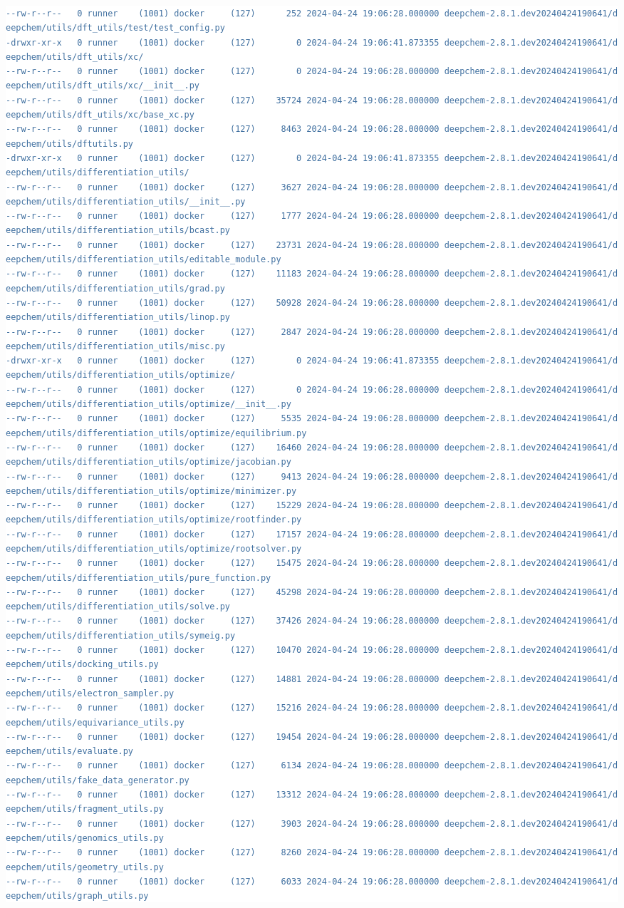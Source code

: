 ```diff
--rw-r--r--   0 runner    (1001) docker     (127)      252 2024-04-24 19:06:28.000000 deepchem-2.8.1.dev20240424190641/deepchem/utils/dft_utils/test/test_config.py
-drwxr-xr-x   0 runner    (1001) docker     (127)        0 2024-04-24 19:06:41.873355 deepchem-2.8.1.dev20240424190641/deepchem/utils/dft_utils/xc/
--rw-r--r--   0 runner    (1001) docker     (127)        0 2024-04-24 19:06:28.000000 deepchem-2.8.1.dev20240424190641/deepchem/utils/dft_utils/xc/__init__.py
--rw-r--r--   0 runner    (1001) docker     (127)    35724 2024-04-24 19:06:28.000000 deepchem-2.8.1.dev20240424190641/deepchem/utils/dft_utils/xc/base_xc.py
--rw-r--r--   0 runner    (1001) docker     (127)     8463 2024-04-24 19:06:28.000000 deepchem-2.8.1.dev20240424190641/deepchem/utils/dftutils.py
-drwxr-xr-x   0 runner    (1001) docker     (127)        0 2024-04-24 19:06:41.873355 deepchem-2.8.1.dev20240424190641/deepchem/utils/differentiation_utils/
--rw-r--r--   0 runner    (1001) docker     (127)     3627 2024-04-24 19:06:28.000000 deepchem-2.8.1.dev20240424190641/deepchem/utils/differentiation_utils/__init__.py
--rw-r--r--   0 runner    (1001) docker     (127)     1777 2024-04-24 19:06:28.000000 deepchem-2.8.1.dev20240424190641/deepchem/utils/differentiation_utils/bcast.py
--rw-r--r--   0 runner    (1001) docker     (127)    23731 2024-04-24 19:06:28.000000 deepchem-2.8.1.dev20240424190641/deepchem/utils/differentiation_utils/editable_module.py
--rw-r--r--   0 runner    (1001) docker     (127)    11183 2024-04-24 19:06:28.000000 deepchem-2.8.1.dev20240424190641/deepchem/utils/differentiation_utils/grad.py
--rw-r--r--   0 runner    (1001) docker     (127)    50928 2024-04-24 19:06:28.000000 deepchem-2.8.1.dev20240424190641/deepchem/utils/differentiation_utils/linop.py
--rw-r--r--   0 runner    (1001) docker     (127)     2847 2024-04-24 19:06:28.000000 deepchem-2.8.1.dev20240424190641/deepchem/utils/differentiation_utils/misc.py
-drwxr-xr-x   0 runner    (1001) docker     (127)        0 2024-04-24 19:06:41.873355 deepchem-2.8.1.dev20240424190641/deepchem/utils/differentiation_utils/optimize/
--rw-r--r--   0 runner    (1001) docker     (127)        0 2024-04-24 19:06:28.000000 deepchem-2.8.1.dev20240424190641/deepchem/utils/differentiation_utils/optimize/__init__.py
--rw-r--r--   0 runner    (1001) docker     (127)     5535 2024-04-24 19:06:28.000000 deepchem-2.8.1.dev20240424190641/deepchem/utils/differentiation_utils/optimize/equilibrium.py
--rw-r--r--   0 runner    (1001) docker     (127)    16460 2024-04-24 19:06:28.000000 deepchem-2.8.1.dev20240424190641/deepchem/utils/differentiation_utils/optimize/jacobian.py
--rw-r--r--   0 runner    (1001) docker     (127)     9413 2024-04-24 19:06:28.000000 deepchem-2.8.1.dev20240424190641/deepchem/utils/differentiation_utils/optimize/minimizer.py
--rw-r--r--   0 runner    (1001) docker     (127)    15229 2024-04-24 19:06:28.000000 deepchem-2.8.1.dev20240424190641/deepchem/utils/differentiation_utils/optimize/rootfinder.py
--rw-r--r--   0 runner    (1001) docker     (127)    17157 2024-04-24 19:06:28.000000 deepchem-2.8.1.dev20240424190641/deepchem/utils/differentiation_utils/optimize/rootsolver.py
--rw-r--r--   0 runner    (1001) docker     (127)    15475 2024-04-24 19:06:28.000000 deepchem-2.8.1.dev20240424190641/deepchem/utils/differentiation_utils/pure_function.py
--rw-r--r--   0 runner    (1001) docker     (127)    45298 2024-04-24 19:06:28.000000 deepchem-2.8.1.dev20240424190641/deepchem/utils/differentiation_utils/solve.py
--rw-r--r--   0 runner    (1001) docker     (127)    37426 2024-04-24 19:06:28.000000 deepchem-2.8.1.dev20240424190641/deepchem/utils/differentiation_utils/symeig.py
--rw-r--r--   0 runner    (1001) docker     (127)    10470 2024-04-24 19:06:28.000000 deepchem-2.8.1.dev20240424190641/deepchem/utils/docking_utils.py
--rw-r--r--   0 runner    (1001) docker     (127)    14881 2024-04-24 19:06:28.000000 deepchem-2.8.1.dev20240424190641/deepchem/utils/electron_sampler.py
--rw-r--r--   0 runner    (1001) docker     (127)    15216 2024-04-24 19:06:28.000000 deepchem-2.8.1.dev20240424190641/deepchem/utils/equivariance_utils.py
--rw-r--r--   0 runner    (1001) docker     (127)    19454 2024-04-24 19:06:28.000000 deepchem-2.8.1.dev20240424190641/deepchem/utils/evaluate.py
--rw-r--r--   0 runner    (1001) docker     (127)     6134 2024-04-24 19:06:28.000000 deepchem-2.8.1.dev20240424190641/deepchem/utils/fake_data_generator.py
--rw-r--r--   0 runner    (1001) docker     (127)    13312 2024-04-24 19:06:28.000000 deepchem-2.8.1.dev20240424190641/deepchem/utils/fragment_utils.py
--rw-r--r--   0 runner    (1001) docker     (127)     3903 2024-04-24 19:06:28.000000 deepchem-2.8.1.dev20240424190641/deepchem/utils/genomics_utils.py
--rw-r--r--   0 runner    (1001) docker     (127)     8260 2024-04-24 19:06:28.000000 deepchem-2.8.1.dev20240424190641/deepchem/utils/geometry_utils.py
--rw-r--r--   0 runner    (1001) docker     (127)     6033 2024-04-24 19:06:28.000000 deepchem-2.8.1.dev20240424190641/deepchem/utils/graph_utils.py
```